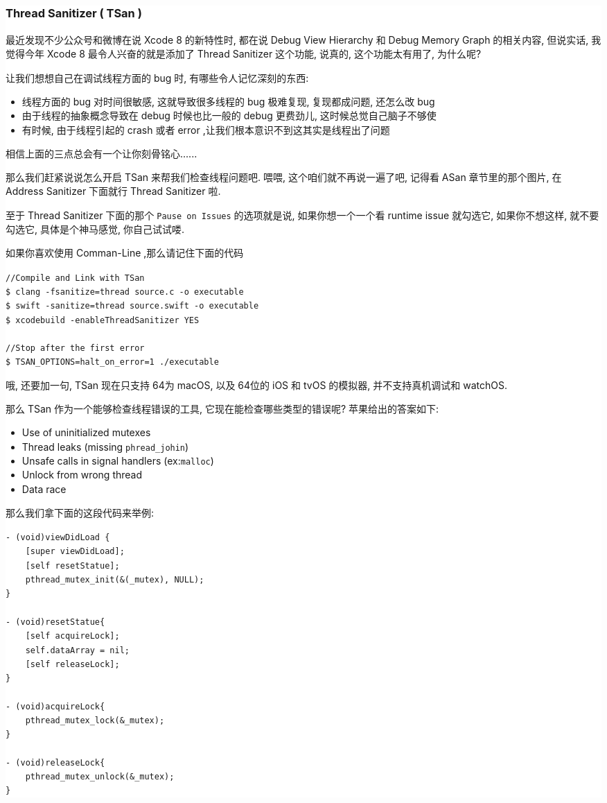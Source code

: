 ### Thread Sanitizer ( TSan ) 
最近发现不少公众号和微博在说 Xcode 8 的新特性时, 都在说 Debug View Hierarchy 和 Debug Memory Graph 的相关内容, 但说实话, 我觉得今年 Xcode 8 最令人兴奋的就是添加了 Thread Sanitizer 这个功能, 说真的, 这个功能太有用了, 为什么呢?

让我们想想自己在调试线程方面的 bug 时, 有哪些令人记忆深刻的东西:

* 线程方面的 bug 对时间很敏感, 这就导致很多线程的 bug 极难复现, 复现都成问题, 还怎么改 bug 
* 由于线程的抽象概念导致在 debug 时候也比一般的 debug 更费劲儿, 这时候总觉自己脑子不够使
* 有时候, 由于线程引起的 crash 或者 error ,让我们根本意识不到这其实是线程出了问题

相信上面的三点总会有一个让你刻骨铭心......

那么我们赶紧说说怎么开启 TSan 来帮我们检查线程问题吧. 喂喂, 这个咱们就不再说一遍了吧, 记得看 ASan 章节里的那个图片, 在 Address Sanitizer 下面就行 Thread Sanitizer 啦.

至于 Thread Sanitizer 下面的那个 `Pause on Issues` 的选项就是说, 如果你想一个一个看 runtime issue 就勾选它, 如果你不想这样, 就不要勾选它, 具体是个神马感觉, 你自己试试喽.

如果你喜欢使用 Comman-Line ,那么请记住下面的代码

```
//Compile and Link with TSan
$ clang -fsanitize=thread source.c -o executable
$ swift -sanitize=thread source.swift -o executable
$ xcodebuild -enableThreadSanitizer YES

//Stop after the first error
$ TSAN_OPTIONS=halt_on_error=1 ./executable
```


哦, 还要加一句, TSan 现在只支持 64为 macOS, 以及 64位的 iOS 和 tvOS 的模拟器, 并不支持真机调试和 watchOS.

那么 TSan 作为一个能够检查线程错误的工具, 它现在能检查哪些类型的错误呢? 苹果给出的答案如下:

* Use of uninitialized mutexes
* Thread leaks (missing `phread_johin`)
* Unsafe calls in signal handlers (ex:`malloc`)
* Unlock from wrong thread 
* Data race

那么我们拿下面的这段代码来举例:


```objc
- (void)viewDidLoad {
    [super viewDidLoad];
    [self resetStatue];
    pthread_mutex_init(&(_mutex), NULL);
}

- (void)resetStatue{
    [self acquireLock];
    self.dataArray = nil;
    [self releaseLock];
}

- (void)acquireLock{
    pthread_mutex_lock(&_mutex);
}

- (void)releaseLock{
    pthread_mutex_unlock(&_mutex);
}
```
